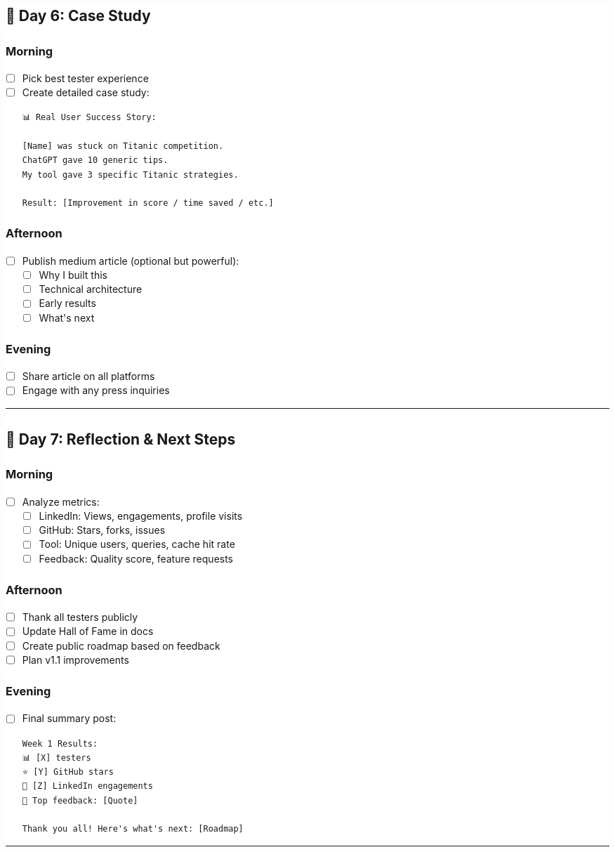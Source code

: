 
## 📅 **Day 6: Case Study**

### **Morning**
- [ ] Pick best tester experience
- [ ] Create detailed case study:
  ```
  📊 Real User Success Story:
  
  [Name] was stuck on Titanic competition.
  ChatGPT gave 10 generic tips.
  My tool gave 3 specific Titanic strategies.
  
  Result: [Improvement in score / time saved / etc.]
  ```

### **Afternoon**
- [ ] Publish medium article (optional but powerful):
  - [ ] Why I built this
  - [ ] Technical architecture
  - [ ] Early results
  - [ ] What's next

### **Evening**
- [ ] Share article on all platforms
- [ ] Engage with any press inquiries

---

## 📅 **Day 7: Reflection & Next Steps**

### **Morning**
- [ ] Analyze metrics:
  - [ ] LinkedIn: Views, engagements, profile visits
  - [ ] GitHub: Stars, forks, issues
  - [ ] Tool: Unique users, queries, cache hit rate
  - [ ] Feedback: Quality score, feature requests

### **Afternoon**
- [ ] Thank all testers publicly
- [ ] Update Hall of Fame in docs
- [ ] Create public roadmap based on feedback
- [ ] Plan v1.1 improvements

### **Evening**
- [ ] Final summary post:
  ```
  Week 1 Results:
  📊 [X] testers
  ⭐ [Y] GitHub stars
  👥 [Z] LinkedIn engagements
  💬 Top feedback: [Quote]
  
  Thank you all! Here's what's next: [Roadmap]
  ```

---